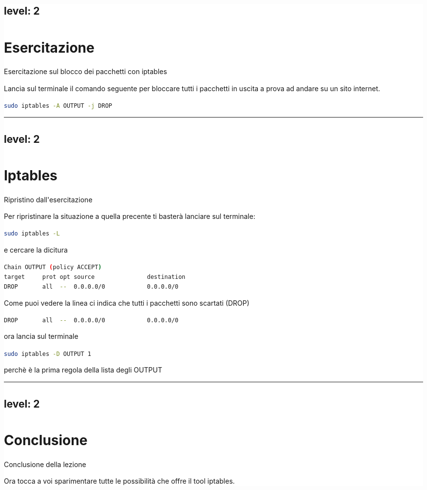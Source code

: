 level: 2
---

# Esercitazione
Esercitazione sul blocco dei pacchetti con iptables

Lancia sul terminale il comando seguente per bloccare tutti i pacchetti in uscita a prova ad andare su un sito internet.
```sh
sudo iptables -A OUTPUT -j DROP
```

---
level: 2
---

# Iptables
Ripristino dall'esercitazione

Per ripristinare la situazione a quella precente ti basterà lanciare sul terminale:
```sh
sudo iptables -L
```
e cercare la dicitura
```sh
Chain OUTPUT (policy ACCEPT)
target     prot opt source               destination         
DROP       all  --  0.0.0.0/0            0.0.0.0/0 
```
Come puoi vedere la linea ci indica che tutti i pacchetti sono scartati (DROP)
```sh
DROP       all  --  0.0.0.0/0            0.0.0.0/0 
```
ora lancia sul terminale 
```sh
sudo iptables -D OUTPUT 1  
```
perchè è la prima regola della lista degli OUTPUT

---
level: 2
---

# Conclusione
Conclusione della lezione

Ora tocca a voi sparimentare tutte le possibilità che offre il tool iptables.
